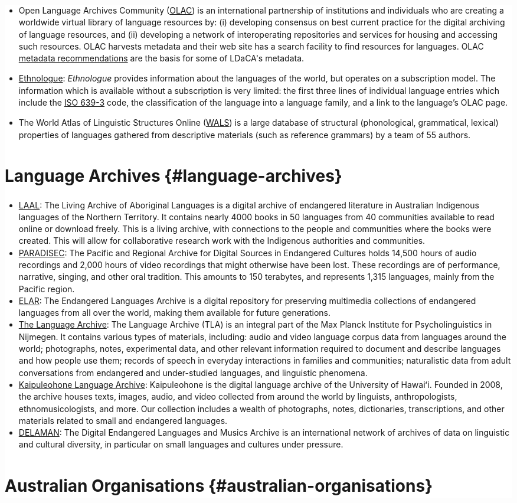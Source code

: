 - Open Language Archives Community ([OLAC](http://www.language-archives.org/)) is an international partnership of institutions and individuals who are creating a worldwide virtual library of language resources by: (i) developing consensus on best current practice for the digital archiving of language resources, and (ii) developing a network of interoperating repositories and services for housing and accessing such resources. OLAC harvests metadata and their web site has a search facility to find resources for languages. OLAC [metadata recommendations](../background/metadata/#olac) are the basis for some of LDaCA's metadata.

- [Ethnologue](https://www.ethnologue.com/): _Ethnologue_ provides information about the languages of the world, but operates on a subscription model. The information which is available without a subscription is very limited: the first three lines of individual language entries which include the [ISO 639-3](../background/metadata/#iso-639) code, the classification of the language into a language family, and a link to the language’s OLAC page.

- The World Atlas of Linguistic Structures Online ([WALS](https://wals.info/)) is a large database of structural (phonological, grammatical, lexical) properties of languages gathered from descriptive materials (such as reference grammars) by a team of 55 authors.

# Language Archives {#language-archives}

- [LAAL](https://livingarchive.cdu.edu.au/):
  The Living Archive of Aboriginal Languages is a digital archive of endangered literature in Australian Indigenous languages of the Northern Territory. It contains nearly 4000 books in 50 languages from 40 communities available to read online or download freely. This is a living archive, with connections to the people and communities where the books were created. This will allow for collaborative research work with the Indigenous authorities and communities.
- [PARADISEC](https://www.paradisec.org.au/): The Pacific and Regional Archive for Digital Sources in Endangered Cultures holds 14,500 hours of audio recordings and 2,000 hours of video recordings that might otherwise have been lost. These recordings are of performance, narrative, singing, and other oral tradition. This amounts to 150 terabytes, and represents 1,315 languages, mainly from the Pacific region.
- [ELAR](https://www.elararchive.org/): The Endangered Languages Archive is a digital repository for preserving multimedia collections of endangered languages from all over the world, making them available for future generations.
- [The Language Archive](https://archive.mpi.nl/tla/): The Language Archive (TLA) is an integral part of the Max Planck Institute for Psycholinguistics in Nijmegen. It contains various types of materials, including: audio and video language corpus data from languages around the world; photographs, notes, experimental data, and other relevant information required to document and describe languages and how people use them; records of speech in everyday interactions in families and communities; naturalistic data from adult conversations from endangered and under-studied languages, and linguistic phenomena.
- [Kaipuleohone Language Archive](http://ling.hawaii.edu/kaipuleohone-language-archive/): Kaipuleohone is the digital language archive of the University of Hawaiʻi. Founded in 2008, the archive houses texts, images, audio, and video collected from around the world by linguists, anthropologists, ethnomusicologists, and more. Our collection includes a wealth of photographs, notes, dictionaries, transcriptions, and other materials related to small and endangered languages.
- [DELAMAN](https://www.delaman.org/): The Digital Endangered Languages and Musics Archive is an international network of archives of data on linguistic and cultural diversity, in particular on small languages and cultures under pressure.

# Australian Organisations {#australian-organisations}
